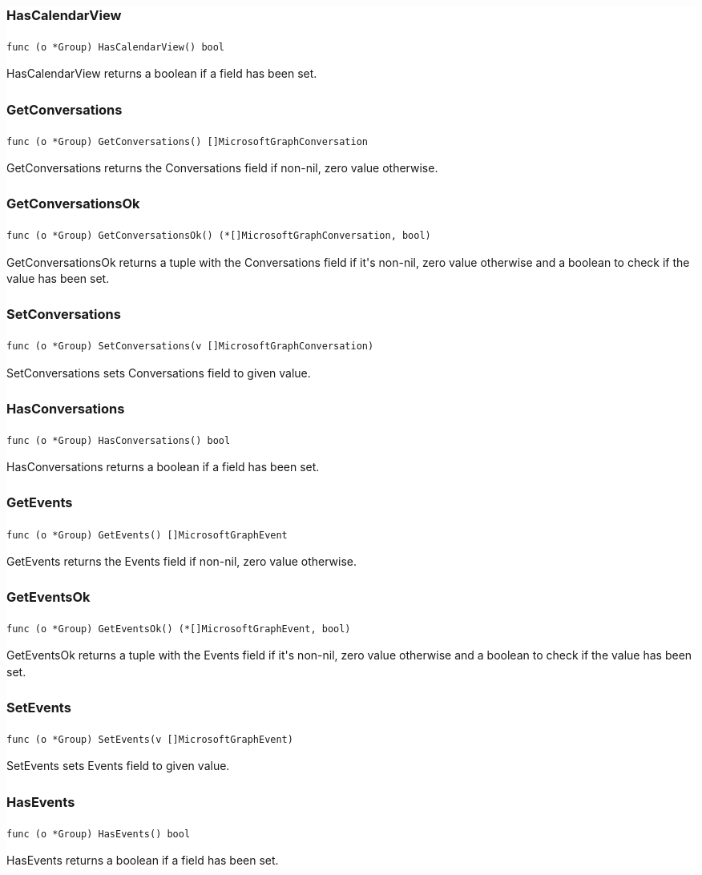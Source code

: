 ### HasCalendarView

`func (o *Group) HasCalendarView() bool`

HasCalendarView returns a boolean if a field has been set.

### GetConversations

`func (o *Group) GetConversations() []MicrosoftGraphConversation`

GetConversations returns the Conversations field if non-nil, zero value otherwise.

### GetConversationsOk

`func (o *Group) GetConversationsOk() (*[]MicrosoftGraphConversation, bool)`

GetConversationsOk returns a tuple with the Conversations field if it's non-nil, zero value otherwise
and a boolean to check if the value has been set.

### SetConversations

`func (o *Group) SetConversations(v []MicrosoftGraphConversation)`

SetConversations sets Conversations field to given value.

### HasConversations

`func (o *Group) HasConversations() bool`

HasConversations returns a boolean if a field has been set.

### GetEvents

`func (o *Group) GetEvents() []MicrosoftGraphEvent`

GetEvents returns the Events field if non-nil, zero value otherwise.

### GetEventsOk

`func (o *Group) GetEventsOk() (*[]MicrosoftGraphEvent, bool)`

GetEventsOk returns a tuple with the Events field if it's non-nil, zero value otherwise
and a boolean to check if the value has been set.

### SetEvents

`func (o *Group) SetEvents(v []MicrosoftGraphEvent)`

SetEvents sets Events field to given value.

### HasEvents

`func (o *Group) HasEvents() bool`

HasEvents returns a boolean if a field has been set.
